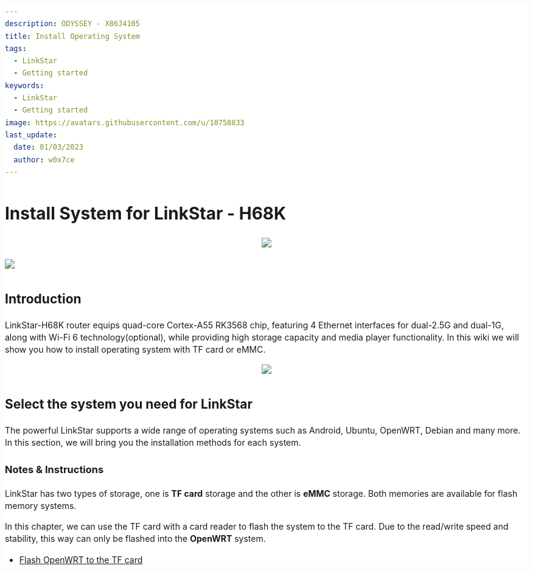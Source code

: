 ```yaml
---
description: ODYSSEY - X86J4105
title: Install Operating System
tags:
  - LinkStar
  - Getting started
keywords:
  - LinkStar
  - Getting started
image: https://avatars.githubusercontent.com/u/10758833
last_update:
  date: 01/03/2023
  author: w0x7ce
---
```




# Install System for LinkStar - H68K

<div align="center"><img width={700} src="https://files.seeedstudio.com/wiki/LinkStar/OVerview.jpg" /></div>


<p style={{}}><a href="https://www.seeedstudio.com/LinkStar-H68K-1432-p-5501.html" target="_blank"><img src="https://files.seeedstudio.com/wiki/Seeed-WiKi/docs/images/get_one_now.png" /></a></p>


## Introduction

LinkStar-H68K router equips quad-core Cortex-A55 RK3568 chip, featuring 4 Ethernet interfaces for dual-2.5G and dual-1G, along with Wi-Fi 6 technology(optional), while providing high storage capacity and media player functionality. In this wiki we will show you how to install operating system with TF card or eMMC.

<div align="center"><img width={800} src="https://files.seeedstudio.com/wiki/LinkStar/25.png" /></div>



## Select the system you need for LinkStar

The powerful LinkStar supports a wide range of operating systems such as Android, Ubuntu, OpenWRT, Debian and many more. In this section, we will bring you the installation methods for each system.

### Notes & Instructions

LinkStar has two types of storage, one is **TF card** storage and the other is **eMMC** storage. Both memories are available for flash memory systems.

In this chapter, we can use the TF card with a card reader to flash the system to the TF card. Due to the read/write speed and stability, this way can only be flashed into the **OpenWRT** system.

- [Flash OpenWRT to the TF card](#jump1)
